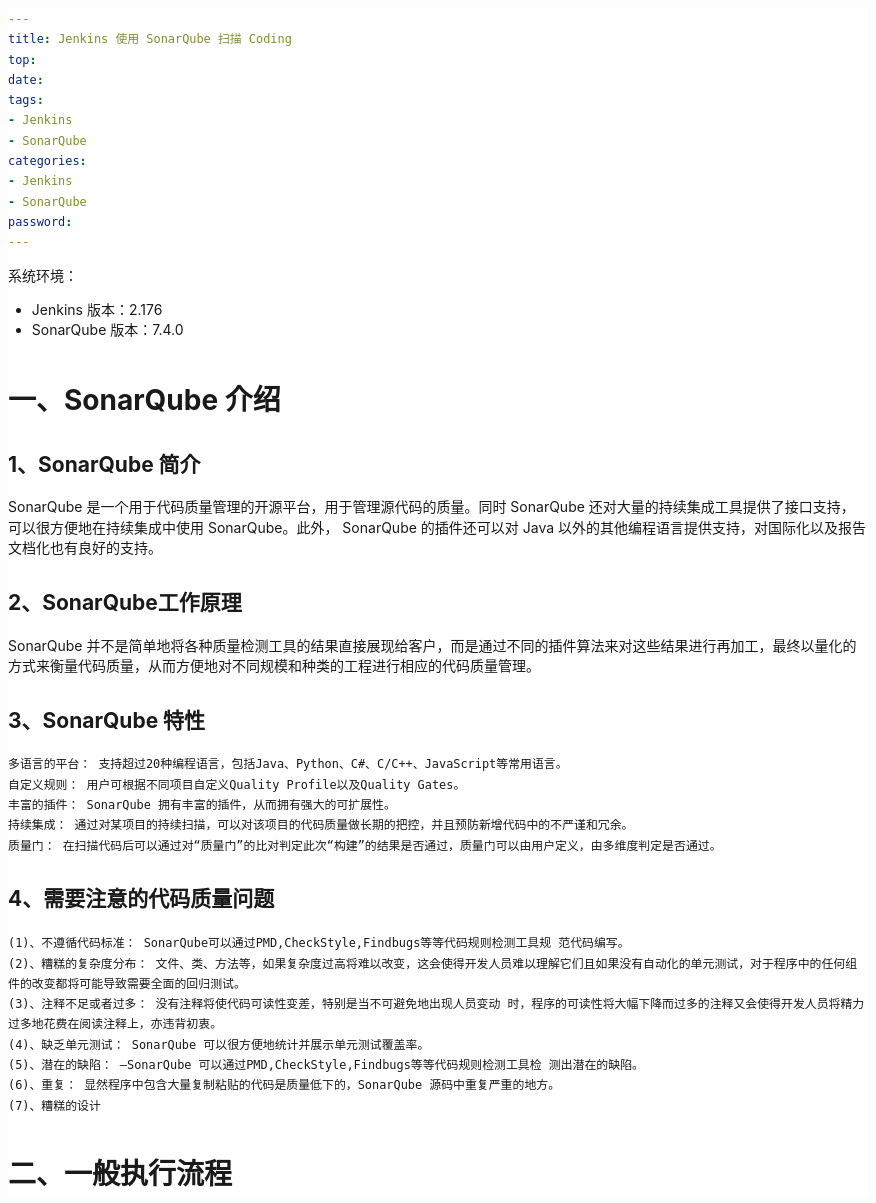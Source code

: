 ```yaml
---
title: Jenkins 使用 SonarQube 扫描 Coding 
top: 
date: 
tags: 
- Jenkins
- SonarQube 
categories: 
- Jenkins
- SonarQube 
password: 
---
```

系统环境：
- Jenkins 版本：2.176
- SonarQube 版本：7.4.0

# 一、SonarQube 介绍
## 1、SonarQube 简介

SonarQube 是一个用于代码质量管理的开源平台，用于管理源代码的质量。同时 SonarQube 还对大量的持续集成工具提供了接口支持，可以很方便地在持续集成中使用 SonarQube。此外， SonarQube 的插件还可以对 Java 以外的其他编程语言提供支持，对国际化以及报告文档化也有良好的支持。
## 2、SonarQube工作原理

SonarQube 并不是简单地将各种质量检测工具的结果直接展现给客户，而是通过不同的插件算法来对这些结果进行再加工，最终以量化的方式来衡量代码质量，从而方便地对不同规模和种类的工程进行相应的代码质量管理。
## 3、SonarQube 特性

    多语言的平台： 支持超过20种编程语言，包括Java、Python、C#、C/C++、JavaScript等常用语言。
    自定义规则： 用户可根据不同项目自定义Quality Profile以及Quality Gates。
    丰富的插件： SonarQube 拥有丰富的插件，从而拥有强大的可扩展性。
    持续集成： 通过对某项目的持续扫描，可以对该项目的代码质量做长期的把控，并且预防新增代码中的不严谨和冗余。
    质量门： 在扫描代码后可以通过对“质量门”的比对判定此次“构建”的结果是否通过，质量门可以由用户定义，由多维度判定是否通过。

## 4、需要注意的代码质量问题

    (1)、不遵循代码标准： SonarQube可以通过PMD,CheckStyle,Findbugs等等代码规则检测工具规 范代码编写。
    (2)、糟糕的复杂度分布： 文件、类、方法等，如果复杂度过高将难以改变，这会使得开发人员难以理解它们且如果没有自动化的单元测试，对于程序中的任何组件的改变都将可能导致需要全面的回归测试。
    (3)、注释不足或者过多： 没有注释将使代码可读性变差，特别是当不可避免地出现人员变动 时，程序的可读性将大幅下降而过多的注释又会使得开发人员将精力过多地花费在阅读注释上，亦违背初衷。
    (4)、缺乏单元测试： SonarQube 可以很方便地统计并展示单元测试覆盖率。
    (5)、潜在的缺陷： –SonarQube 可以通过PMD,CheckStyle,Findbugs等等代码规则检测工具检 测出潜在的缺陷。
    (6)、重复： 显然程序中包含大量复制粘贴的代码是质量低下的，SonarQube 源码中重复严重的地方。
    (7)、糟糕的设计

<escape></escape>

# 二、一般执行流程
